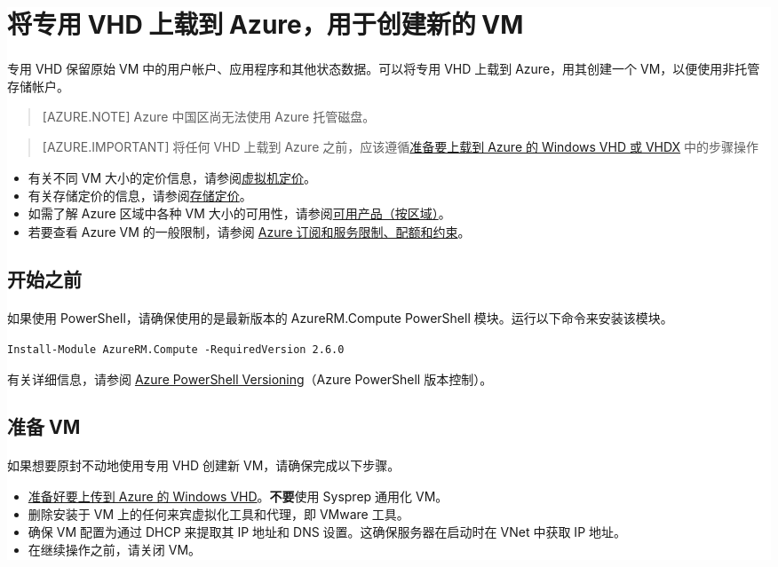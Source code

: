 <properties
    pageTitle="将专用 VHD 上载到 Azure，用于创建新的 VM | Azure"
    description="将专用 VHD 上载到 Azure，用于创建新的 VM。"
    services="virtual-machines-windows"
    documentationcenter=""
    author="cynthn"
    manager="timlt"
    editor=""
    tags="azure-resource-manager" />
<tags
    ms.assetid=""
    ms.service="virtual-machines-windows"
    ms.workload="infrastructure-services"
    ms.tgt_pltfrm="vm-windows"
    ms.devlang="na"
    ms.topic="article"
    ms.date="02/05/2017"
    wacn.date="03/20/2017"
    ms.author="cynthn" />  


# 将专用 VHD 上载到 Azure，用于创建新的 VM

专用 VHD 保留原始 VM 中的用户帐户、应用程序和其他状态数据。可以将专用 VHD 上载到 Azure，用其创建一个 VM，以便使用非托管存储帐户。

>[AZURE.NOTE] Azure 中国区尚无法使用 Azure 托管磁盘。

> [AZURE.IMPORTANT]
将任何 VHD 上载到 Azure 之前，应该遵循[准备要上载到 Azure 的 Windows VHD 或 VHDX](/documentation/articles/virtual-machines-windows-prepare-for-upload-vhd-image/) 中的步骤操作
>
>

* 有关不同 VM 大小的定价信息，请参阅[虚拟机定价](/pricing/details/virtual-machines/#Windows)。
* 有关存储定价的信息，请参阅[存储定价](/pricing/details/storage/blob/)。
* 如需了解 Azure 区域中各种 VM 大小的可用性，请参阅[可用产品（按区域）](https://azure.microsoft.com/regions/services/)。
* 若要查看 Azure VM 的一般限制，请参阅 [Azure 订阅和服务限制、配额和约束](/documentation/articles/azure-subscription-service-limits/)。

## 开始之前
如果使用 PowerShell，请确保使用的是最新版本的 AzureRM.Compute PowerShell 模块。运行以下命令来安装该模块。

    Install-Module AzureRM.Compute -RequiredVersion 2.6.0

有关详细信息，请参阅 [Azure PowerShell Versioning](https://docs.microsoft.com/powershell/azureps-cmdlets-docs/#azure-powershell-versioning)（Azure PowerShell 版本控制）。

## 准备 VM
 
如果想要原封不动地使用专用 VHD 创建新 VM，请确保完成以下步骤。

  * [准备好要上传到 Azure 的 Windows VHD](/documentation/articles/virtual-machines-windows-prepare-for-upload-vhd-image/)。**不要**使用 Sysprep 通用化 VM。
  * 删除安装于 VM 上的任何来宾虚拟化工具和代理，即 VMware 工具。
  * 确保 VM 配置为通过 DHCP 来提取其 IP 地址和 DNS 设置。这确保服务器在启动时在 VNet 中获取 IP 地址。
  * 在继续操作之前，请关闭 VM。
